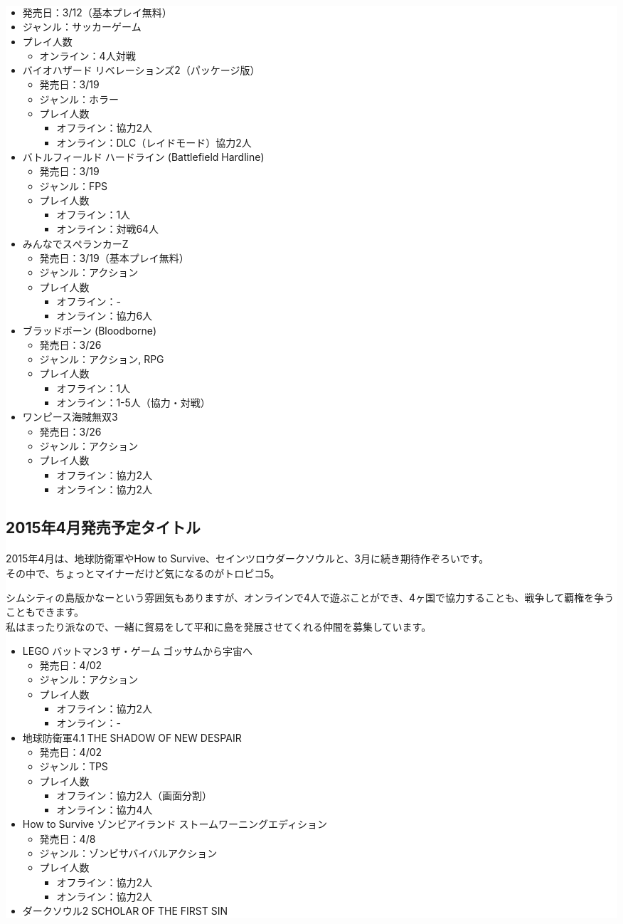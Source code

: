   * 発売日：3/12（基本プレイ無料）
  * ジャンル：サッカーゲーム
  * プレイ人数
    * オンライン：4人対戦
* バイオハザード リベレーションズ2（パッケージ版）
  * 発売日：3/19
  * ジャンル：ホラー
  * プレイ人数
    * オフライン：協力2人
    * オンライン：DLC（レイドモード）協力2人
* バトルフィールド ハードライン (Battlefield Hardline)
  * 発売日：3/19
  * ジャンル：FPS
  * プレイ人数
    * オフライン：1人
    * オンライン：対戦64人
* みんなでスぺランカーZ
  * 発売日：3/19（基本プレイ無料）
  * ジャンル：アクション
  * プレイ人数
    * オフライン：-
    * オンライン：協力6人  
* ブラッドボーン (Bloodborne)
  * 発売日：3/26
  * ジャンル：アクション, RPG
  * プレイ人数
    * オフライン：1人
    * オンライン：1-5人（協力・対戦）
* ワンピース海賊無双3
  * 発売日：3/26
  * ジャンル：アクション
  * プレイ人数
    * オフライン：協力2人
    * オンライン：協力2人

## 2015年4月発売予定タイトル

2015年4月は、地球防衛軍やHow to Survive、セインツロウダークソウルと、3月に続き期待作ぞろいです。  
その中で、ちょっとマイナーだけど気になるのがトロピコ5。

<iframe width="560" height="315" src="https://www.youtube.com/embed/_L5XoEPUvtU" frameborder="0" allowfullscreen></iframe>

シムシティの島版かなーという雰囲気もありますが、オンラインで4人で遊ぶことができ、4ヶ国で協力することも、戦争して覇権を争うこともできます。  
私はまったり派なので、一緒に貿易をして平和に島を発展させてくれる仲間を募集しています。

* LEGO バットマン3 ザ・ゲーム ゴッサムから宇宙へ
  * 発売日：4/02
  * ジャンル：アクション
  * プレイ人数
    * オフライン：協力2人
    * オンライン：-
* 地球防衛軍4.1 THE SHADOW OF NEW DESPAIR
  * 発売日：4/02
  * ジャンル：TPS
  * プレイ人数
    * オフライン：協力2人（画面分割）
    * オンライン：協力4人
* How to Survive ゾンビアイランド ストームワーニングエディション
  * 発売日：4/8
  * ジャンル：ゾンビサバイバルアクション
  * プレイ人数
    * オフライン：協力2人
    * オンライン：協力2人
* ダークソウル2 SCHOLAR OF THE FIRST SIN